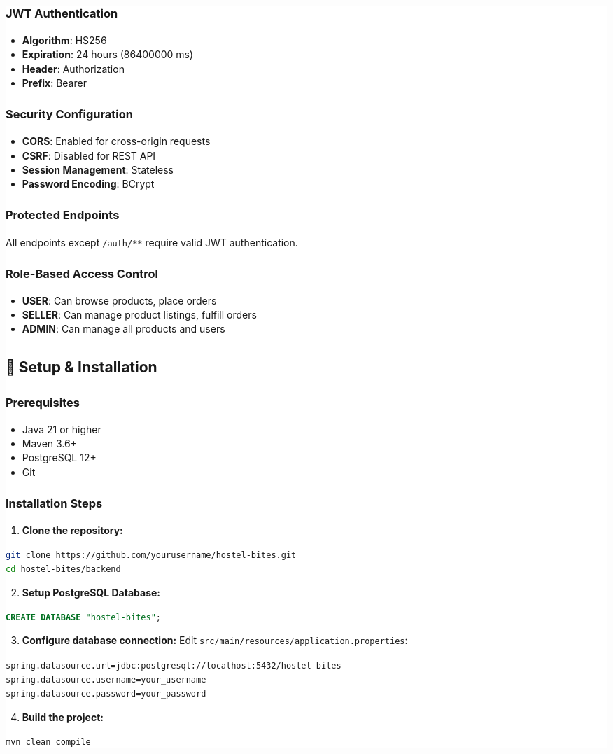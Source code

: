 ### JWT Authentication
- **Algorithm**: HS256
- **Expiration**: 24 hours (86400000 ms)
- **Header**: Authorization
- **Prefix**: Bearer

### Security Configuration
- **CORS**: Enabled for cross-origin requests
- **CSRF**: Disabled for REST API
- **Session Management**: Stateless
- **Password Encoding**: BCrypt

### Protected Endpoints
All endpoints except `/auth/**` require valid JWT authentication.

### Role-Based Access Control
- **USER**: Can browse products, place orders
- **SELLER**: Can manage product listings, fulfill orders  
- **ADMIN**: Can manage all products and users

## 🚀 Setup & Installation

### Prerequisites
- Java 21 or higher
- Maven 3.6+  
- PostgreSQL 12+
- Git

### Installation Steps

1. **Clone the repository:**
```bash
git clone https://github.com/yourusername/hostel-bites.git
cd hostel-bites/backend
```

2. **Setup PostgreSQL Database:**
```sql
CREATE DATABASE "hostel-bites";
```

3. **Configure database connection:**
Edit `src/main/resources/application.properties`:
```properties
spring.datasource.url=jdbc:postgresql://localhost:5432/hostel-bites
spring.datasource.username=your_username  
spring.datasource.password=your_password
```

4. **Build the project:**
```bash
mvn clean compile
```
